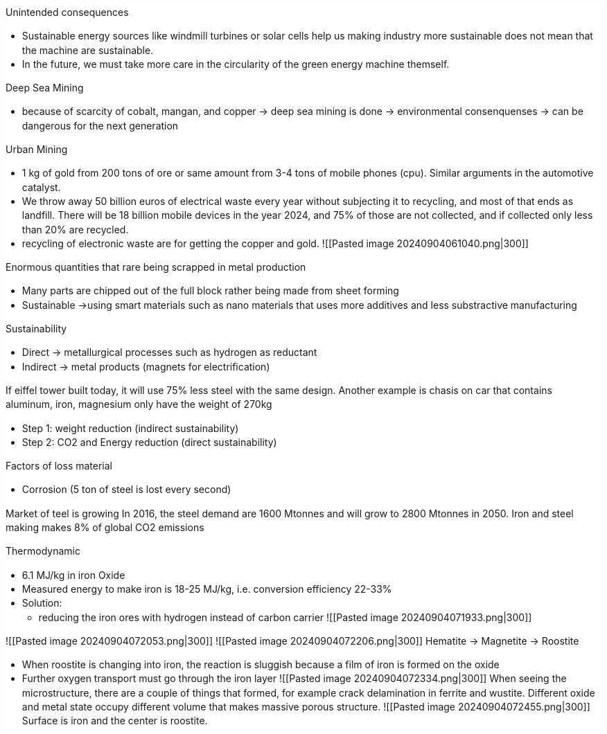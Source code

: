 Unintended consequences
- Sustainable energy sources like windmill turbines or solar cells help us making industry more sustainable does not mean that the machine are sustainable. 
- In the future, we must take more care in the circularity of the green energy machine themself.

Deep Sea Mining
- because of scarcity of cobalt, mangan, and copper -> deep sea mining is done -> environmental consenquenses -> can be dangerous for the next generation

Urban Mining
- 1 kg of gold from 200 tons of ore or same amount from 3-4 tons of mobile phones (cpu). Similar arguments in the automotive catalyst.
- We throw away 50 billion euros of electrical waste every year without subjecting it to recycling, and most of that ends as landfill. There will be 18 billion mobile devices in the year 2024, and 75% of those are not collected, and if collected only less than 20% are recycled.
- recycling of electronic waste are for getting the copper and gold.
	![[Pasted image 20240904061040.png|300]]

Enormous quantities that rare being scrapped in metal production
- Many parts are chipped out of the full block rather being made from sheet forming
- Sustainable ->using smart materials such as nano materials that uses more additives and less substractive manufacturing

Sustainability
- Direct -> metallurgical processes such as hydrogen as reductant
- Indirect -> metal products (magnets for electrification)

If eiffel tower built today, it will use 75% less steel with the same design. Another example is chasis on car that contains aluminum, iron, magnesium only have the weight of 270kg
- Step 1: weight reduction (indirect sustainability)
- Step 2: CO2 and Energy reduction (direct sustainability)

Factors of loss material
- Corrosion (5 ton of steel is lost every second)

Market of teel is growing
In 2016, the steel demand are 1600 Mtonnes and will grow to 2800 Mtonnes in 2050. Iron and steel making makes 8% of global CO2 emissions

Thermodynamic
- 6.1 MJ/kg in iron Oxide
- Measured energy to make iron is 18-25 MJ/kg, i.e. conversion efficiency 22-33%
- Solution:
	- reducing the iron ores with hydrogen instead of carbon carrier
		![[Pasted image 20240904071933.png|300]]

![[Pasted image 20240904072053.png|300]]
![[Pasted image 20240904072206.png|300]]
Hematite -> Magnetite -> Roostite
- When roostite is changing into iron, the reaction is sluggish because a film of iron is formed on the oxide
- Further oxygen transport must go through the iron layer
	![[Pasted image 20240904072334.png|300]]
	When seeing the microstructure, there are a couple of things that formed, for example crack delamination in ferrite and wustite. Different oxide and metal state occupy different volume that makes massive porous structure.
	![[Pasted image 20240904072455.png|300]]
	Surface is iron and the center is roostite.

